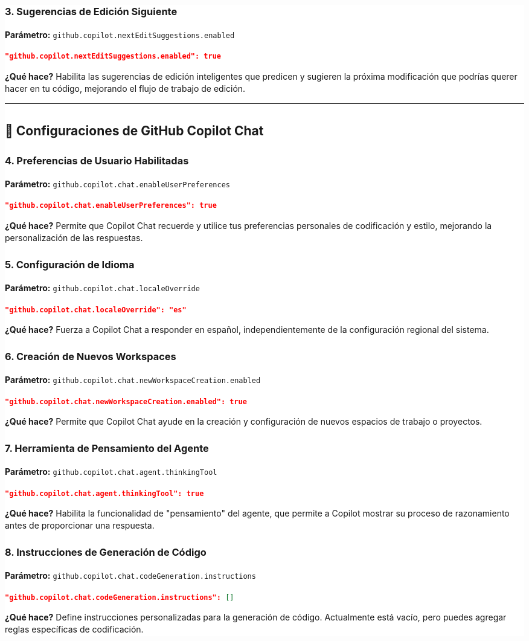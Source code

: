 ### **3. Sugerencias de Edición Siguiente**
**Parámetro:** `github.copilot.nextEditSuggestions.enabled`
```json
"github.copilot.nextEditSuggestions.enabled": true
```
**¿Qué hace?** Habilita las sugerencias de edición inteligentes que predicen y sugieren la próxima modificación que podrías querer hacer en tu código, mejorando el flujo de trabajo de edición.

---

## 💬 Configuraciones de GitHub Copilot Chat

### **4. Preferencias de Usuario Habilitadas**
**Parámetro:** `github.copilot.chat.enableUserPreferences`
```json
"github.copilot.chat.enableUserPreferences": true
```
**¿Qué hace?** Permite que Copilot Chat recuerde y utilice tus preferencias personales de codificación y estilo, mejorando la personalización de las respuestas.

### **5. Configuración de Idioma**
**Parámetro:** `github.copilot.chat.localeOverride`
```json
"github.copilot.chat.localeOverride": "es"
```
**¿Qué hace?** Fuerza a Copilot Chat a responder en español, independientemente de la configuración regional del sistema.

### **6. Creación de Nuevos Workspaces**
**Parámetro:** `github.copilot.chat.newWorkspaceCreation.enabled`
```json
"github.copilot.chat.newWorkspaceCreation.enabled": true
```
**¿Qué hace?** Permite que Copilot Chat ayude en la creación y configuración de nuevos espacios de trabajo o proyectos.

### **7. Herramienta de Pensamiento del Agente**
**Parámetro:** `github.copilot.chat.agent.thinkingTool`
```json
"github.copilot.chat.agent.thinkingTool": true
```
**¿Qué hace?** Habilita la funcionalidad de "pensamiento" del agente, que permite a Copilot mostrar su proceso de razonamiento antes de proporcionar una respuesta.

### **8. Instrucciones de Generación de Código**
**Parámetro:** `github.copilot.chat.codeGeneration.instructions`
```json
"github.copilot.chat.codeGeneration.instructions": []
```
**¿Qué hace?** Define instrucciones personalizadas para la generación de código. Actualmente está vacío, pero puedes agregar reglas específicas de codificación.
